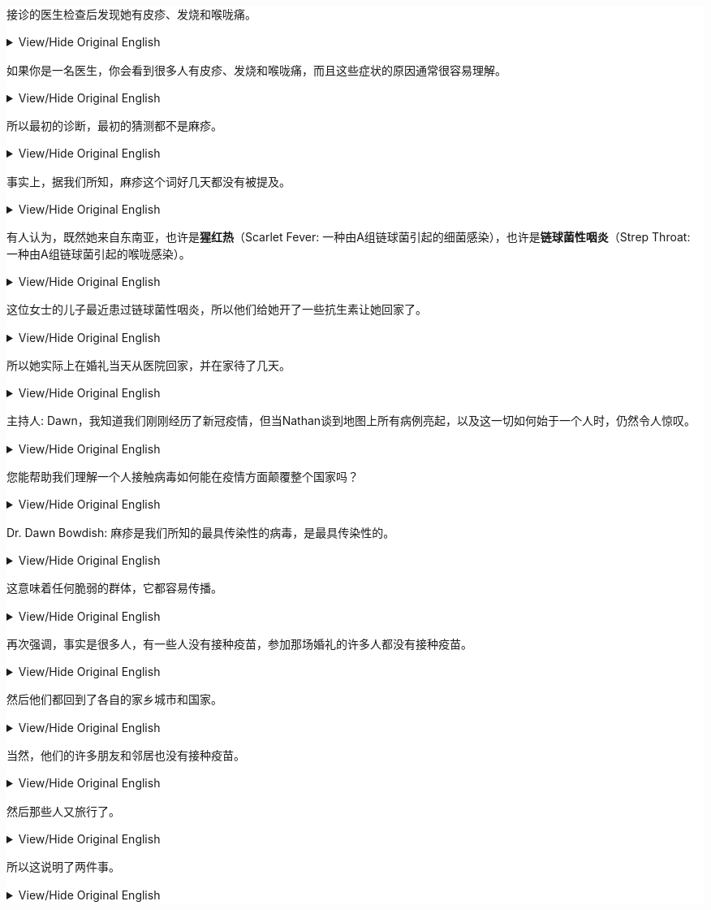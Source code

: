 接诊的医生检查后发现她有皮疹、发烧和喉咙痛。

<details><summary>View/Hide Original English</summary></details>

如果你是一名医生，你会看到很多人有皮疹、发烧和喉咙痛，而且这些症状的原因通常很容易理解。

<details><summary>View/Hide Original English</summary></details>

所以最初的诊断，最初的猜测都不是麻疹。

<details><summary>View/Hide Original English</summary></details>

事实上，据我们所知，麻疹这个词好几天都没有被提及。

<details><summary>View/Hide Original English</summary></details>

有人认为，既然她来自东南亚，也许是**猩红热**（Scarlet Fever: 一种由A组链球菌引起的细菌感染），也许是**链球菌性咽炎**（Strep Throat: 一种由A组链球菌引起的喉咙感染）。

<details><summary>View/Hide Original English</summary></details>

这位女士的儿子最近患过链球菌性咽炎，所以他们给她开了一些抗生素让她回家了。

<details><summary>View/Hide Original English</summary></details>

所以她实际上在婚礼当天从医院回家，并在家待了几天。

<details><summary>View/Hide Original English</summary></details>

主持人: Dawn，我知道我们刚刚经历了新冠疫情，但当Nathan谈到地图上所有病例亮起，以及这一切如何始于一个人时，仍然令人惊叹。

<details><summary>View/Hide Original English</summary></details>

您能帮助我们理解一个人接触病毒如何能在疫情方面颠覆整个国家吗？

<details><summary>View/Hide Original English</summary></details>

Dr. Dawn Bowdish: 麻疹是我们所知的最具传染性的病毒，是最具传染性的。

<details><summary>View/Hide Original English</summary></details>

这意味着任何脆弱的群体，它都容易传播。

<details><summary>View/Hide Original English</summary></details>

再次强调，事实是很多人，有一些人没有接种疫苗，参加那场婚礼的许多人都没有接种疫苗。

<details><summary>View/Hide Original English</summary></details>

然后他们都回到了各自的家乡城市和国家。

<details><summary>View/Hide Original English</summary></details>

当然，他们的许多朋友和邻居也没有接种疫苗。

<details><summary>View/Hide Original English</summary></details>

然后那些人又旅行了。

<details><summary>View/Hide Original English</summary></details>

所以这说明了两件事。

<details><summary>View/Hide Original English</summary></details>
